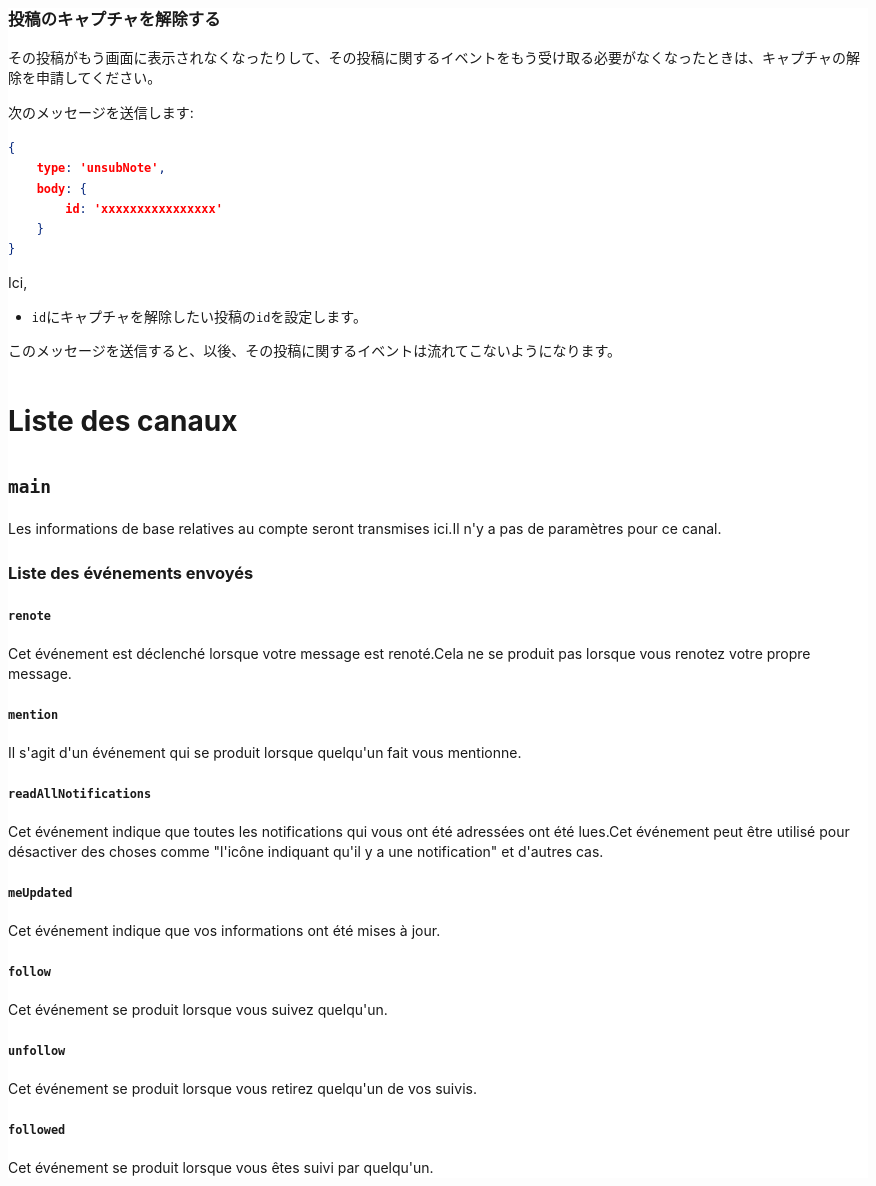 ### 投稿のキャプチャを解除する

その投稿がもう画面に表示されなくなったりして、その投稿に関するイベントをもう受け取る必要がなくなったときは、キャプチャの解除を申請してください。

次のメッセージを送信します:

```json
{
    type: 'unsubNote',
    body: {
        id: 'xxxxxxxxxxxxxxxx'
    }
}
```

Ici,
* `id`にキャプチャを解除したい投稿の`id`を設定します。

このメッセージを送信すると、以後、その投稿に関するイベントは流れてこないようになります。

# Liste des canaux
## `main`
Les informations de base relatives au compte seront transmises ici.Il n'y a pas de paramètres pour ce canal.

### Liste des événements envoyés

#### `renote`
Cet événement est déclenché lorsque votre message est renoté.Cela ne se produit pas lorsque vous renotez votre propre message.

#### `mention`
Il s'agit d'un événement qui se produit lorsque quelqu'un fait vous mentionne.

#### `readAllNotifications`
Cet événement indique que toutes les notifications qui vous ont été adressées ont été lues.Cet événement peut être utilisé pour désactiver des choses comme "l'icône indiquant qu'il y a une notification" et d'autres cas.

#### `meUpdated`
Cet événement indique que vos informations ont été mises à jour.

#### `follow`
Cet événement se produit lorsque vous suivez quelqu'un.

#### `unfollow`
Cet événement se produit lorsque vous retirez quelqu'un de vos suivis.

#### `followed`
Cet événement se produit lorsque vous êtes suivi par quelqu'un.
